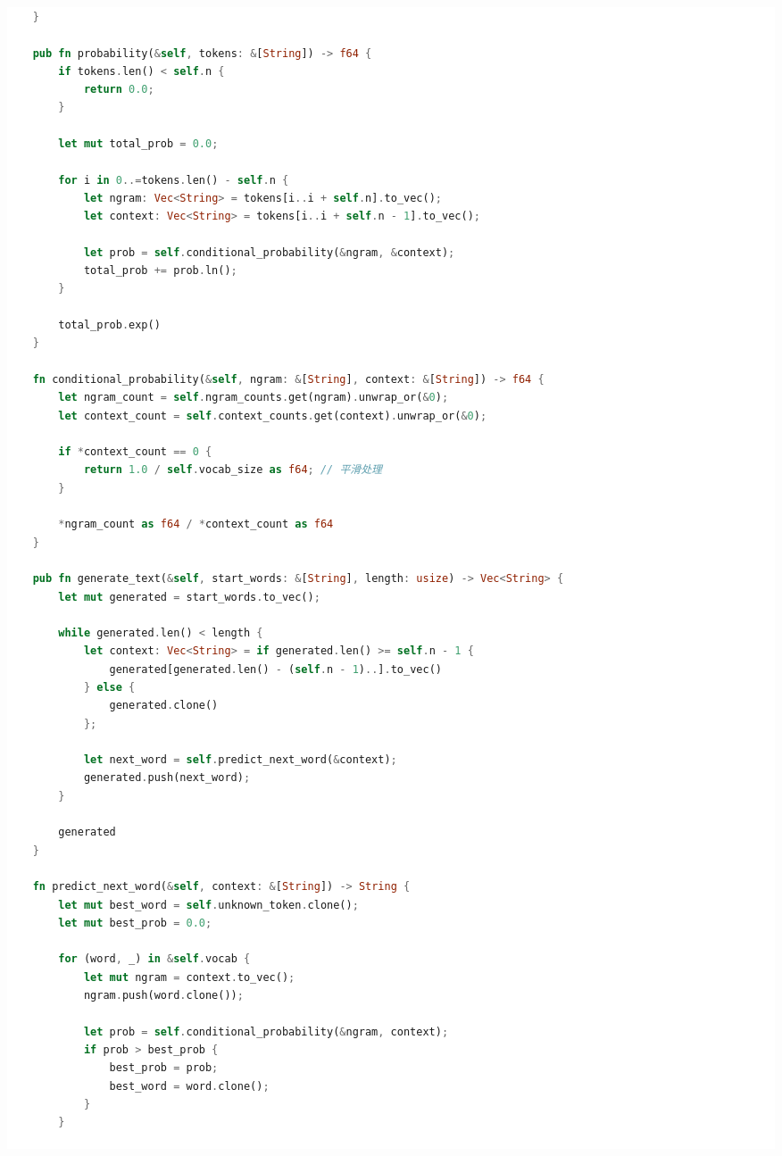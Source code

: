 ```rust
    }
    
    pub fn probability(&self, tokens: &[String]) -> f64 {
        if tokens.len() < self.n {
            return 0.0;
        }
        
        let mut total_prob = 0.0;
        
        for i in 0..=tokens.len() - self.n {
            let ngram: Vec<String> = tokens[i..i + self.n].to_vec();
            let context: Vec<String> = tokens[i..i + self.n - 1].to_vec();
            
            let prob = self.conditional_probability(&ngram, &context);
            total_prob += prob.ln();
        }
        
        total_prob.exp()
    }
    
    fn conditional_probability(&self, ngram: &[String], context: &[String]) -> f64 {
        let ngram_count = self.ngram_counts.get(ngram).unwrap_or(&0);
        let context_count = self.context_counts.get(context).unwrap_or(&0);
        
        if *context_count == 0 {
            return 1.0 / self.vocab_size as f64; // 平滑处理
        }
        
        *ngram_count as f64 / *context_count as f64
    }
    
    pub fn generate_text(&self, start_words: &[String], length: usize) -> Vec<String> {
        let mut generated = start_words.to_vec();
        
        while generated.len() < length {
            let context: Vec<String> = if generated.len() >= self.n - 1 {
                generated[generated.len() - (self.n - 1)..].to_vec()
            } else {
                generated.clone()
            };
            
            let next_word = self.predict_next_word(&context);
            generated.push(next_word);
        }
        
        generated
    }
    
    fn predict_next_word(&self, context: &[String]) -> String {
        let mut best_word = self.unknown_token.clone();
        let mut best_prob = 0.0;
        
        for (word, _) in &self.vocab {
            let mut ngram = context.to_vec();
            ngram.push(word.clone());
            
            let prob = self.conditional_probability(&ngram, context);
            if prob > best_prob {
                best_prob = prob;
                best_word = word.clone();
            }
        }
        
```
